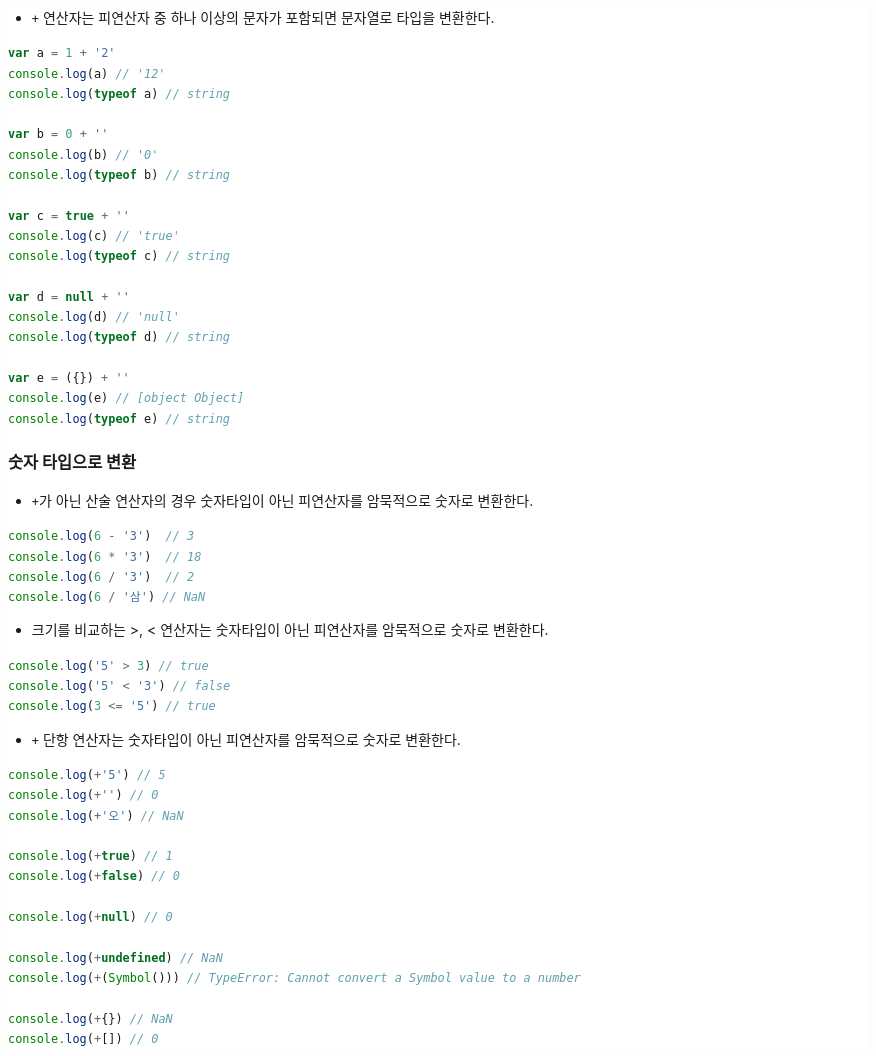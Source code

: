 - `+` 연산자는 피연산자 중 하나 이상의 문자가 포함되면 문자열로 타입을 변환한다.

```js
var a = 1 + '2'
console.log(a) // '12'
console.log(typeof a) // string

var b = 0 + ''
console.log(b) // '0'
console.log(typeof b) // string

var c = true + ''
console.log(c) // 'true'
console.log(typeof c) // string

var d = null + ''
console.log(d) // 'null'
console.log(typeof d) // string

var e = ({}) + ''
console.log(e) // [object Object]
console.log(typeof e) // string
```

### 숫자 타입으로 변환

- `+`가 아닌 산술 연산자의 경우 숫자타입이 아닌 피연산자를 암묵적으로 숫자로 변환한다.

```js
console.log(6 - '3')  // 3
console.log(6 * '3')  // 18
console.log(6 / '3')  // 2
console.log(6 / '삼') // NaN
```

- 크기를 비교하는 >, < 연산자는 숫자타입이 아닌 피연산자를 암묵적으로 숫자로 변환한다.

```js
console.log('5' > 3) // true
console.log('5' < '3') // false
console.log(3 <= '5') // true 
```

- `+` 단항 연산자는 숫자타입이 아닌 피연산자를 암묵적으로 숫자로 변환한다.

```js
console.log(+'5') // 5
console.log(+'') // 0
console.log(+'오') // NaN

console.log(+true) // 1
console.log(+false) // 0

console.log(+null) // 0

console.log(+undefined) // NaN
console.log(+(Symbol())) // TypeError: Cannot convert a Symbol value to a number

console.log(+{}) // NaN
console.log(+[]) // 0
```
